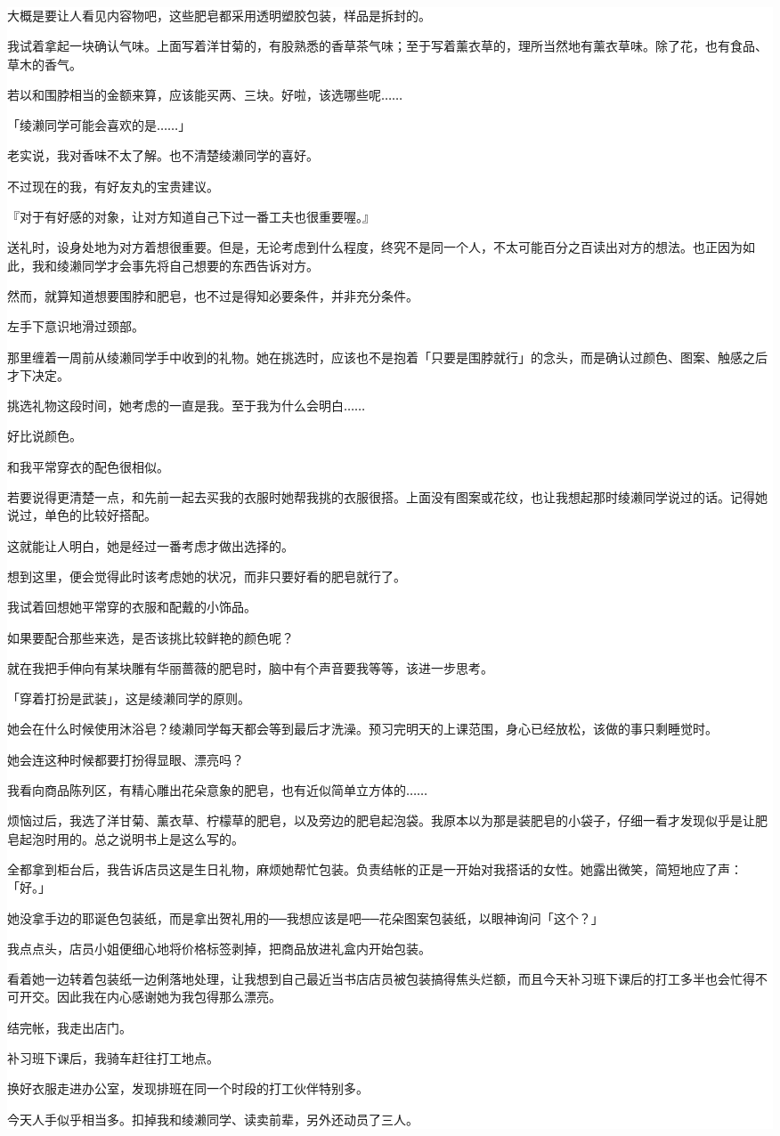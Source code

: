 大概是要让人看见内容物吧，这些肥皂都采用透明塑胶包装，样品是拆封的。

我试着拿起一块确认气味。上面写着洋甘菊的，有股熟悉的香草茶气味；至于写着薰衣草的，理所当然地有薰衣草味。除了花，也有食品、草木的香气。

若以和围脖相当的金额来算，应该能买两、三块。好啦，该选哪些呢……

「绫濑同学可能会喜欢的是……」

老实说，我对香味不太了解。也不清楚绫濑同学的喜好。

不过现在的我，有好友丸的宝贵建议。

『对于有好感的对象，让对方知道自己下过一番工夫也很重要喔。』

送礼时，设身处地为对方着想很重要。但是，无论考虑到什么程度，终究不是同一个人，不太可能百分之百读出对方的想法。也正因为如此，我和绫濑同学才会事先将自己想要的东西告诉对方。

然而，就算知道想要围脖和肥皂，也不过是得知必要条件，并非充分条件。

左手下意识地滑过颈部。

那里缠着一周前从绫濑同学手中收到的礼物。她在挑选时，应该也不是抱着「只要是围脖就行」的念头，而是确认过颜色、图案、触感之后才下决定。

挑选礼物这段时间，她考虑的一直是我。至于我为什么会明白……

好比说颜色。

和我平常穿衣的配色很相似。

若要说得更清楚一点，和先前一起去买我的衣服时她帮我挑的衣服很搭。上面没有图案或花纹，也让我想起那时绫濑同学说过的话。记得她说过，单色的比较好搭配。

这就能让人明白，她是经过一番考虑才做出选择的。

想到这里，便会觉得此时该考虑她的状况，而非只要好看的肥皂就行了。

我试着回想她平常穿的衣服和配戴的小饰品。

如果要配合那些来选，是否该挑比较鲜艳的颜色呢？

就在我把手伸向有某块雕有华丽蔷薇的肥皂时，脑中有个声音要我等等，该进一步思考。

「穿着打扮是武装」，这是绫濑同学的原则。

她会在什么时候使用沐浴皂？绫濑同学每天都会等到最后才洗澡。预习完明天的上课范围，身心已经放松，该做的事只剩睡觉时。

她会连这种时候都要打扮得显眼、漂亮吗？

我看向商品陈列区，有精心雕出花朵意象的肥皂，也有近似简单立方体的……

烦恼过后，我选了洋甘菊、薰衣草、柠檬草的肥皂，以及旁边的肥皂起泡袋。我原本以为那是装肥皂的小袋子，仔细一看才发现似乎是让肥皂起泡时用的。总之说明书上是这么写的。

全都拿到柜台后，我告诉店员这是生日礼物，麻烦她帮忙包装。负责结帐的正是一开始对我搭话的女性。她露出微笑，简短地应了声：「好。」

她没拿手边的耶诞色包装纸，而是拿出贺礼用的──我想应该是吧──花朵图案包装纸，以眼神询问「这个？」

我点点头，店员小姐便细心地将价格标签剥掉，把商品放进礼盒内开始包装。

看着她一边转着包装纸一边俐落地处理，让我想到自己最近当书店店员被包装搞得焦头烂额，而且今天补习班下课后的打工多半也会忙得不可开交。因此我在内心感谢她为我包得那么漂亮。

结完帐，我走出店门。

补习班下课后，我骑车赶往打工地点。

换好衣服走进办公室，发现排班在同一个时段的打工伙伴特别多。

今天人手似乎相当多。扣掉我和绫濑同学、读卖前辈，另外还动员了三人。
